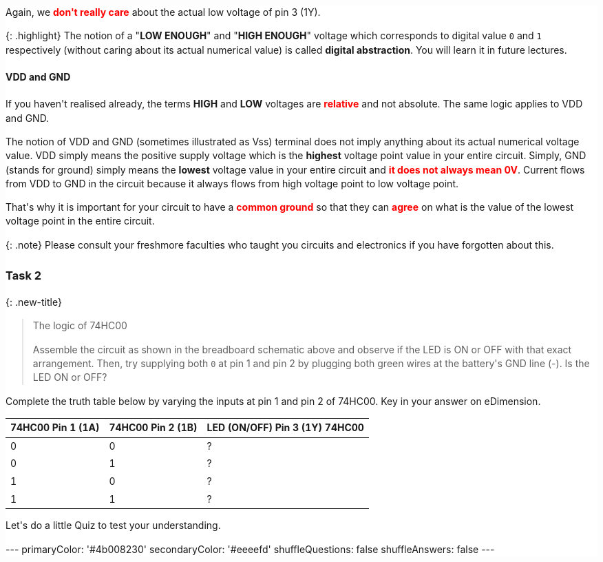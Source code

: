 Again, we <span style="color:red; font-weight: bold;">don't really care</span> about the actual low voltage of pin 3 (1Y). 

{: .highlight}
The notion of a "**LOW ENOUGH**" and "**HIGH ENOUGH**" voltage which corresponds to digital value `0` and `1` respectively (without caring about its actual numerical value)  is called **digital abstraction**. You will learn it in future lectures. 

#### VDD and GND
If you haven't realised already, the terms **HIGH** and **LOW** voltages are <span style="color:red; font-weight: bold;">relative</span> and not absolute. The same logic applies to VDD and GND. 

The notion of VDD and GND (sometimes illustrated as Vss) terminal does not imply anything about its actual numerical voltage value. VDD simply means the positive supply voltage which is the **highest** voltage point value in your entire circuit. Simply, GND (stands for ground) simply means the **lowest** voltage value in your entire circuit and <span style="color:red; font-weight: bold;">it does not always mean 0V</span>. Current flows from VDD to GND in the circuit because it always flows from high voltage point to low voltage point. 

That's why it is important for your circuit to have a <span style="color:red; font-weight: bold;">common ground</span> so that they can <span style="color:red; font-weight: bold;">agree</span> on what is the value of the lowest voltage point in the entire circuit. 

{: .note}
Please consult your freshmore faculties who taught you circuits and electronics if you have forgotten about this. 


### Task 2

{: .new-title}
> The logic of 74HC00
> 
> Assemble the circuit as shown in the breadboard schematic above and observe if the LED is ON or OFF with that exact arrangement. Then, try supplying both `0`  at pin 1 and pin 2 by plugging both green wires at the battery's GND line (-). Is the LED ON or OFF? 

Complete the truth table below by varying the inputs at pin 1 and pin 2 of 74HC00. Key in your answer on eDimension.

**74HC00** Pin 1 (1A) | **74HC00** Pin 2 (1B) | LED (ON/OFF) Pin 3 (1Y) **74HC00**
---------|----------|---------
0 | 0 | ?
0 | 1 | ?
1 | 0 | ?
1 | 1 | ?

Let's do a little Quiz to test your understanding.

<div class="quizdown">
---
primaryColor: '#4b008230'
secondaryColor: '#eeeefd'
shuffleQuestions: false
shuffleAnswers: false
---
